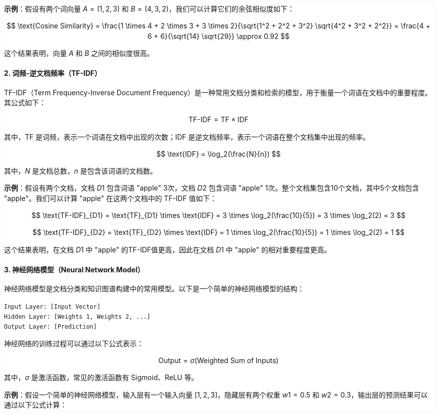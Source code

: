 **示例**：假设有两个词向量 $A = (1, 2, 3)$ 和 $B = (4, 3, 2)$，我们可以计算它们的余弦相似度如下：

$$
\text{Cosine Similarity} = \frac{1 \times 4 + 2 \times 3 + 3 \times 2}{\sqrt{1^2 + 2^2 + 3^2} \sqrt{4^2 + 3^2 + 2^2}} = \frac{4 + 6 + 6}{\sqrt{14} \sqrt{29}} \approx 0.92
$$

这个结果表明，向量 $A$ 和 $B$ 之间的相似度很高。

#### 2. 词频-逆文档频率（TF-IDF）

TF-IDF（Term Frequency-Inverse Document Frequency）是一种常用文档分类和检索的模型，用于衡量一个词语在文档中的重要程度。其公式如下：

$$
\text{TF-IDF} = \text{TF} \times \text{IDF}
$$

其中，$\text{TF}$ 是词频，表示一个词语在文档中出现的次数；$\text{IDF}$ 是逆文档频率，表示一个词语在整个文档集中出现的频率。

$$
\text{IDF} = \log_2(\frac{N}{n})
$$

其中，$N$ 是文档总数，$n$ 是包含该词语的文档数。

**示例**：假设有两个文档，文档 $D1$ 包含词语 "apple" 3次，文档 $D2$ 包含词语 "apple" 1次。整个文档集包含10个文档，其中5个文档包含 "apple"。我们可以计算 "apple" 在这两个文档中的 TF-IDF 值如下：

$$
\text{TF-IDF}_{D1} = \text{TF}_{D1} \times \text{IDF} = 3 \times \log_2(\frac{10}{5}) = 3 \times \log_2(2) = 3
$$

$$
\text{TF-IDF}_{D2} = \text{TF}_{D2} \times \text{IDF} = 1 \times \log_2(\frac{10}{5}) = 1 \times \log_2(2) = 1
$$

这个结果表明，在文档 $D1$ 中 "apple" 的TF-IDF值更高，因此在文档 $D1$ 中 "apple" 的相对重要程度更高。

#### 3. 神经网络模型（Neural Network Model）

神经网络模型是文档分类和知识图谱构建中的常用模型。以下是一个简单的神经网络模型的结构：

```
Input Layer: [Input Vector]
Hidden Layer: [Weights 1, Weights 2, ...]
Output Layer: [Prediction]
```

神经网络的训练过程可以通过以下公式表示：

$$
\text{Output} = \sigma(\text{Weighted Sum of Inputs})
$$

其中，$\sigma$ 是激活函数，常见的激活函数有 Sigmoid、ReLU 等。

**示例**：假设一个简单的神经网络模型，输入层有一个输入向量 $[1, 2, 3]$，隐藏层有两个权重 $w1 = 0.5$ 和 $w2 = 0.3$，输出层的预测结果可以通过以下公式计算：
